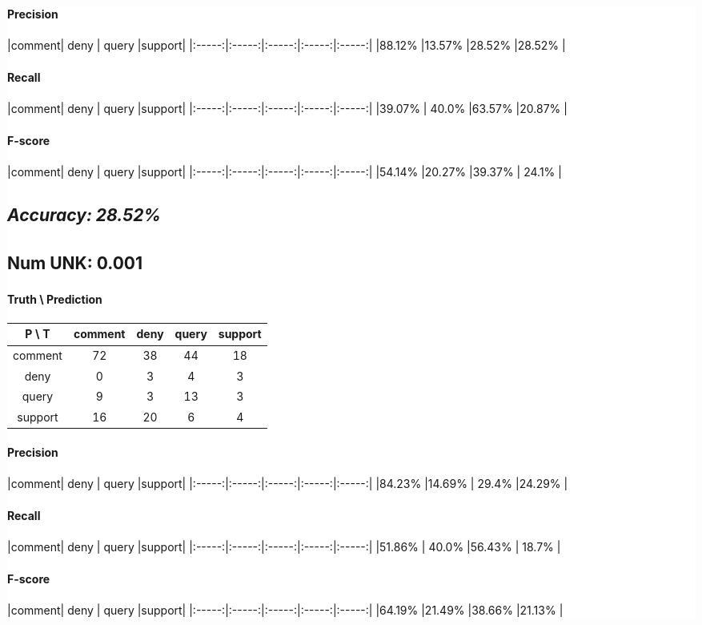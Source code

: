 #### Precision

|comment| deny  | query |support|
|:-----:|:-----:|:-----:|:-----:|:-----:|
|88.12% |13.57% |28.52% |28.52% |

#### Recall

|comment| deny  | query |support|
|:-----:|:-----:|:-----:|:-----:|:-----:|
|39.07% | 40.0% |63.57% |20.87% |

#### F-score

|comment| deny  | query |support|
|:-----:|:-----:|:-----:|:-----:|:-----:|
|54.14% |20.27% |39.37% | 24.1% |

*Accuracy:	28.52%*
---
## Num UNK:	0.001

#### Truth \ Prediction

| P \ T |comment| deny  | query |support|
|:-----:|:-----:|:-----:|:-----:|:-----:|
|comment|  72   |  38   |  44   |  18   |
| deny  |   0   |   3   |   4   |   3   |
| query |   9   |   3   |  13   |   3   |
|support|  16   |  20   |   6   |   4   |

#### Precision

|comment| deny  | query |support|
|:-----:|:-----:|:-----:|:-----:|:-----:|
|84.23% |14.69% | 29.4% |24.29% |

#### Recall

|comment| deny  | query |support|
|:-----:|:-----:|:-----:|:-----:|:-----:|
|51.86% | 40.0% |56.43% | 18.7% |

#### F-score

|comment| deny  | query |support|
|:-----:|:-----:|:-----:|:-----:|:-----:|
|64.19% |21.49% |38.66% |21.13% |
